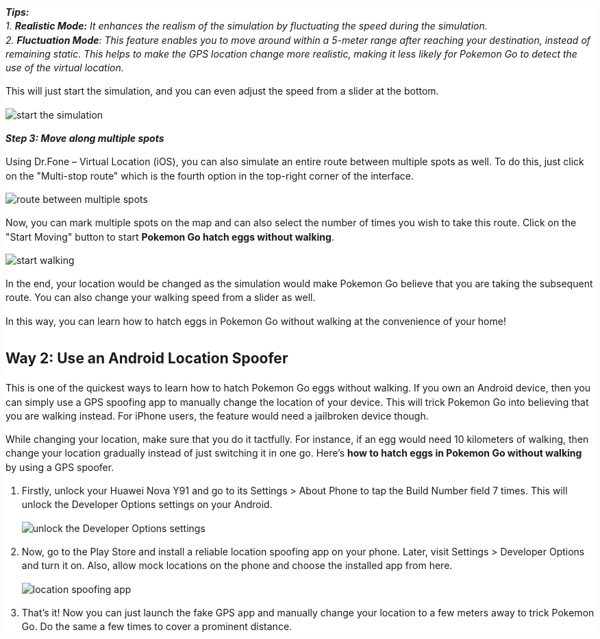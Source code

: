 _**Tips:**  
1\. **Realistic Mode:** It enhances the realism of the simulation by fluctuating the speed during the simulation.  
2\. **Fluctuation Mode**: This feature enables you to move around within a 5-meter range after reaching your destination, instead of remaining static. This helps to make the GPS location change more realistic, making it less likely for Pokemon Go to detect the use of the virtual location._

This will just start the simulation, and you can even adjust the speed from a slider at the bottom.

![start the simulation](https://images.wondershare.com/drfone/guide/virtual-location-10.png)

**_Step 3: Move along multiple spots_**

Using Dr.Fone – Virtual Location (iOS), you can also simulate an entire route between multiple spots as well. To do this, just click on the "Multi-stop route" which is the fourth option in the top-right corner of the interface.

![route between multiple spots](https://images.wondershare.com/drfone/guide/virtual-location-11.png)

Now, you can mark multiple spots on the map and can also select the number of times you wish to take this route. Click on the "Start Moving" button to start **Pokemon Go hatch eggs without walking**.

![start walking](https://images.wondershare.com/drfone/guide/virtual-location-12.png)

In the end, your location would be changed as the simulation would make Pokemon Go believe that you are taking the subsequent route. You can also change your walking speed from a slider as well.

In this way, you can learn how to hatch eggs in Pokemon Go without walking at the convenience of your home!



## Way 2: Use an Android Location Spoofer

This is one of the quickest ways to learn how to hatch Pokemon Go eggs without walking. If you own an Android device, then you can simply use a GPS spoofing app to manually change the location of your device. This will trick Pokemon Go into believing that you are walking instead. For iPhone users, the feature would need a jailbroken device though.

While changing your location, make sure that you do it tactfully. For instance, if an egg would need 10 kilometers of walking, then change your location gradually instead of just switching it in one go. Here’s **how to hatch eggs in Pokemon Go without walking** by using a GPS spoofer.

1. Firstly, unlock your Huawei Nova Y91 and go to its Settings > About Phone to tap the Build Number field 7 times. This will unlock the Developer Options settings on your Android.

    ![unlock the Developer Options settings](https://images.wondershare.com/drfone/article/2019/09/hatch-pokemon-eggs-without-walking-2.jpg)

2. Now, go to the Play Store and install a reliable location spoofing app on your phone. Later, visit Settings > Developer Options and turn it on. Also, allow mock locations on the phone and choose the installed app from here.

    ![location spoofing app](https://images.wondershare.com/drfone/article/2019/09/hatch-pokemon-eggs-without-walking-3.jpg)

3. That’s it! Now you can just launch the fake GPS app and manually change your location to a few meters away to trick Pokemon Go. Do the same a few times to cover a prominent distance.

